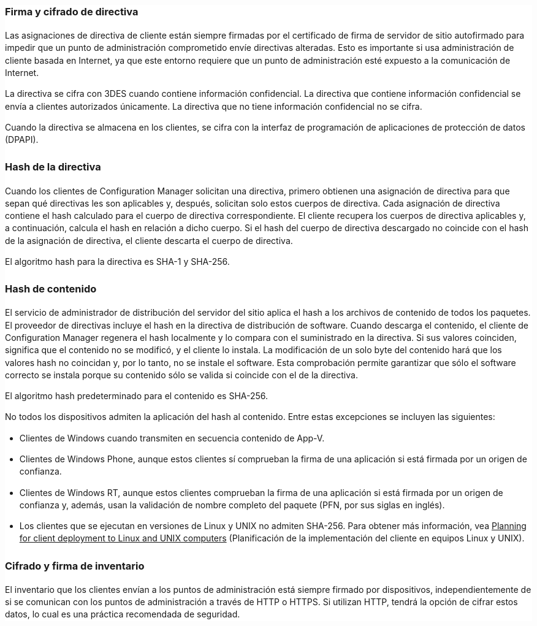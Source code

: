 ### <a name="policy-signing-and-encryption"></a>Firma y cifrado de directiva  
 Las asignaciones de directiva de cliente están siempre firmadas por el certificado de firma de servidor de sitio autofirmado para impedir que un punto de administración comprometido envíe directivas alteradas. Esto es importante si usa administración de cliente basada en Internet, ya que este entorno requiere que un punto de administración esté expuesto a la comunicación de Internet.  

 La directiva se cifra con 3DES cuando contiene información confidencial. La directiva que contiene información confidencial se envía a clientes autorizados únicamente. La directiva que no tiene información confidencial no se cifra.  

 Cuando la directiva se almacena en los clientes, se cifra con la interfaz de programación de aplicaciones de protección de datos (DPAPI).  

### <a name="policy-hashing"></a>Hash de la directiva  
 Cuando los clientes de Configuration Manager solicitan una directiva, primero obtienen una asignación de directiva para que sepan qué directivas les son aplicables y, después, solicitan solo estos cuerpos de directiva. Cada asignación de directiva contiene el hash calculado para el cuerpo de directiva correspondiente. El cliente recupera los cuerpos de directiva aplicables y, a continuación, calcula el hash en relación a dicho cuerpo. Si el hash del cuerpo de directiva descargado no coincide con el hash de la asignación de directiva, el cliente descarta el cuerpo de directiva.  

 El algoritmo hash para la directiva es SHA-1 y SHA-256.  

### <a name="content-hashing"></a>Hash de contenido  

El servicio de administrador de distribución del servidor del sitio aplica el hash a los archivos de contenido de todos los paquetes. El proveedor de directivas incluye el hash en la directiva de distribución de software. Cuando descarga el contenido, el cliente de Configuration Manager regenera el hash localmente y lo compara con el suministrado en la directiva. Si sus valores coinciden, significa que el contenido no se modificó, y el cliente lo instala. La modificación de un solo byte del contenido hará que los valores hash no coincidan y, por lo tanto, no se instale el software. Esta comprobación permite garantizar que sólo el software correcto se instala porque su contenido sólo se valida si coincide con el de la directiva.  

El algoritmo hash predeterminado para el contenido es SHA-256.

No todos los dispositivos admiten la aplicación del hash al contenido. Entre estas excepciones se incluyen las siguientes:  

- Clientes de Windows cuando transmiten en secuencia contenido de App-V.  

- Clientes de Windows Phone, aunque estos clientes sí comprueban la firma de una aplicación si está firmada por un origen de confianza.  

- Clientes de Windows RT, aunque estos clientes comprueban la firma de una aplicación si está firmada por un origen de confianza y, además, usan la validación de nombre completo del paquete (PFN, por sus siglas en inglés).  

- Los clientes que se ejecutan en versiones de Linux y UNIX no admiten SHA-256. Para obtener más información, vea [Planning for client deployment to Linux and UNIX computers](../../clients/deploy/plan/planning-for-client-deployment-to-linux-and-unix-computers.md) (Planificación de la implementación del cliente en equipos Linux y UNIX).  

### <a name="inventory-signing-and-encryption"></a>Cifrado y firma de inventario  
 El inventario que los clientes envían a los puntos de administración está siempre firmado por dispositivos, independientemente de si se comunican con los puntos de administración a través de HTTP o HTTPS. Si utilizan HTTP, tendrá la opción de cifrar estos datos, lo cual es una práctica recomendada de seguridad.  
